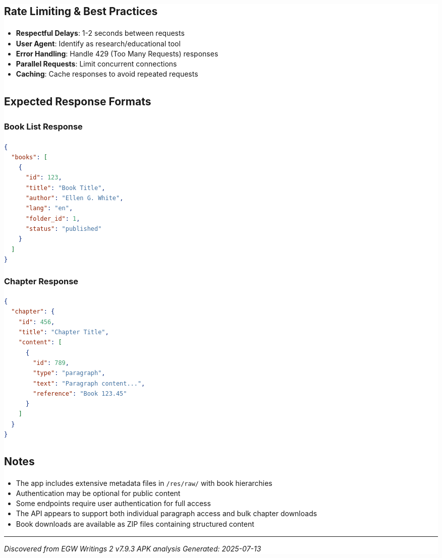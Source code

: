## Rate Limiting & Best Practices

- **Respectful Delays**: 1-2 seconds between requests
- **User Agent**: Identify as research/educational tool
- **Error Handling**: Handle 429 (Too Many Requests) responses
- **Parallel Requests**: Limit concurrent connections
- **Caching**: Cache responses to avoid repeated requests

## Expected Response Formats

### Book List Response
```json
{
  "books": [
    {
      "id": 123,
      "title": "Book Title",
      "author": "Ellen G. White",
      "lang": "en",
      "folder_id": 1,
      "status": "published"
    }
  ]
}
```

### Chapter Response
```json
{
  "chapter": {
    "id": 456,
    "title": "Chapter Title",
    "content": [
      {
        "id": 789,
        "type": "paragraph",
        "text": "Paragraph content...",
        "reference": "Book 123.45"
      }
    ]
  }
}
```

## Notes

- The app includes extensive metadata files in `/res/raw/` with book hierarchies
- Authentication may be optional for public content
- Some endpoints require user authentication for full access
- The API appears to support both individual paragraph access and bulk chapter downloads
- Book downloads are available as ZIP files containing structured content

---

*Discovered from EGW Writings 2 v7.9.3 APK analysis*
*Generated: 2025-07-13*